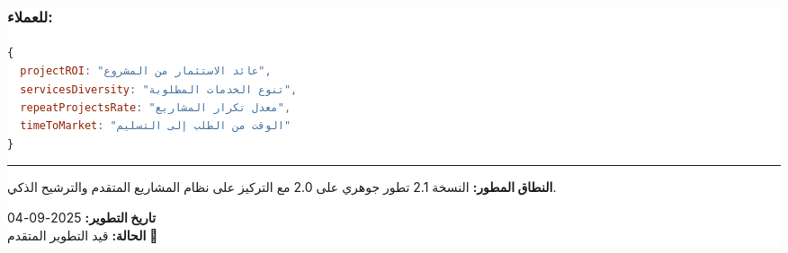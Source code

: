 ### للعملاء:
```javascript
{
  projectROI: "عائد الاستثمار من المشروع",
  servicesDiversity: "تنوع الخدمات المطلوبة",
  repeatProjectsRate: "معدل تكرار المشاريع",
  timeToMarket: "الوقت من الطلب إلى التسليم"
}
```

---

**النطاق المطور:** النسخة 2.1 تطور جوهري على 2.0 مع التركيز على نظام المشاريع المتقدم والترشيح الذكي.

**تاريخ التطوير:** 2025-09-04  
**الحالة:** قيد التطوير المتقدم 🚀